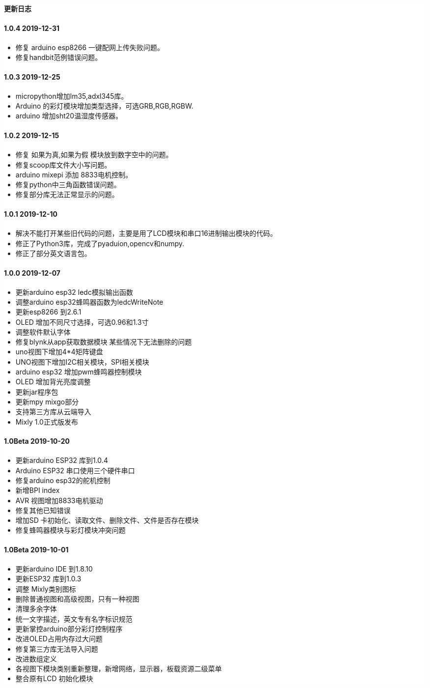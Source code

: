 #### 更新日志
#### 1.0.4 2019-12-31
* 修复 arduino esp8266 一键配网上传失败问题。
* 修复handbit范例错误问题。


#### 1.0.3 2019-12-25
* micropython增加lm35,adxl345库。
* Arduino 的彩灯模块增加类型选择，可选GRB,RGB,RGBW.
* arduino 增加sht20温湿度传感器。

#### 1.0.2 2019-12-15
* 修复 如果为真,如果为假 模块放到数字空中的问题。
* 修复scoop库文件大小写问题。
* arduino mixepi 添加 8833电机控制。
* 修复python中三角函数错误问题。
* 修复部分库无法正常显示的问题。


#### 1.0.1 2019-12-10
* 解决不能打开某些旧代码的问题，主要是用了LCD模块和串口16进制输出模块的代码。
* 修正了Python3库，完成了pyaduion,opencv和numpy.
* 修正了部分英文语言包。

#### 1.0.0 2019-12-07
* 更新arduino esp32 ledc模拟输出函数
* 调整arduino esp32蜂鸣器函数为ledcWriteNote
* 更新esp8266 到2.6.1
* OLED 增加不同尺寸选择，可选0.96和1.3寸
* 调整软件默认字体
* 修复blynk从app获取数据模块 某些情况下无法删除的问题
* uno视图下增加4\*4矩阵键盘
* UNO视图下增加I2C相关模块，SPI相关模块
* arduino esp32 增加pwm蜂鸣器控制模块
* OLED 增加背光亮度调整
* 更新jar程序包
* 更新mpy mixgo部分
* 支持第三方库从云端导入
* Mixly 1.0正式版发布


#### 1.0Beta 2019-10-20
* 更新arduino ESP32 库到1.0.4
* Arduino ESP32 串口使用三个硬件串口 
* 修复arduino esp32的舵机控制
* 新增BPI index
* AVR 视图增加8833电机驱动
* 修复其他已知错误
* 增加SD 卡初始化、读取文件、删除文件、文件是否存在模块
* 修复蜂鸣器模块与彩灯模块冲突问题

#### 1.0Beta 2019-10-01
* 更新arduino IDE 到1.8.10
* 更新ESP32 库到1.0.3
* 调整 Mixly类别图标
* 删除普通视图和高级视图，只有一种视图
* 清理多余字体
* 统一文字描述，英文专有名字标识规范
* 更新掌控arduino部分彩灯控制程序
* 改进OLED占用内存过大问题
* 修复第三方库无法导入问题
* 改进数组定义
* 各视图下模块类别重新整理，新增网络，显示器，板载资源二级菜单
* 整合原有LCD 初始化模块
